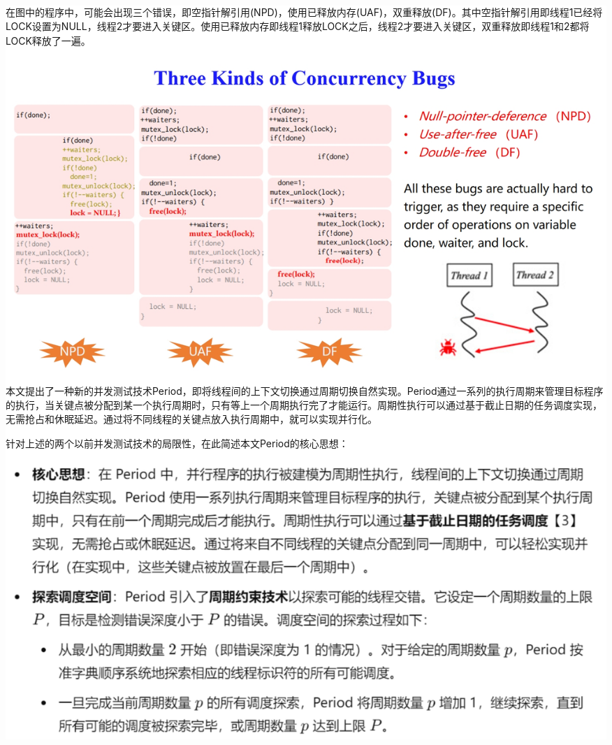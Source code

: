 在图中的程序中，可能会出现三个错误，即空指针解引用(NPD)，使用已释放内存(UAF)，双重释放(DF)。其中空指针解引用即线程1已经将LOCK设置为NULL，线程2才要进入关键区。使用已释放内存即线程1释放LOCK之后，线程2才要进入关键区，双重释放即线程1和2都将LOCK释放了一遍。

![image-20241121151516564](/images/2024-11-22/bug.png)

本文提出了一种新的并发测试技术Period，即将线程间的上下文切换通过周期切换自然实现。Period通过一系列的执行周期来管理目标程序的执行，当关键点被分配到某一个执行周期时，只有等上一个周期执行完了才能运行。周期性执行可以通过基于截止日期的任务调度实现，无需抢占和休眠延迟。通过将不同线程的关键点放入执行周期中，就可以实现并行化。

针对上述的两个以前并发测试技术的局限性，在此简述本文Period的核心思想：

![image-20241121101230017](/images/2024-11-22/Period核心思想.png)
